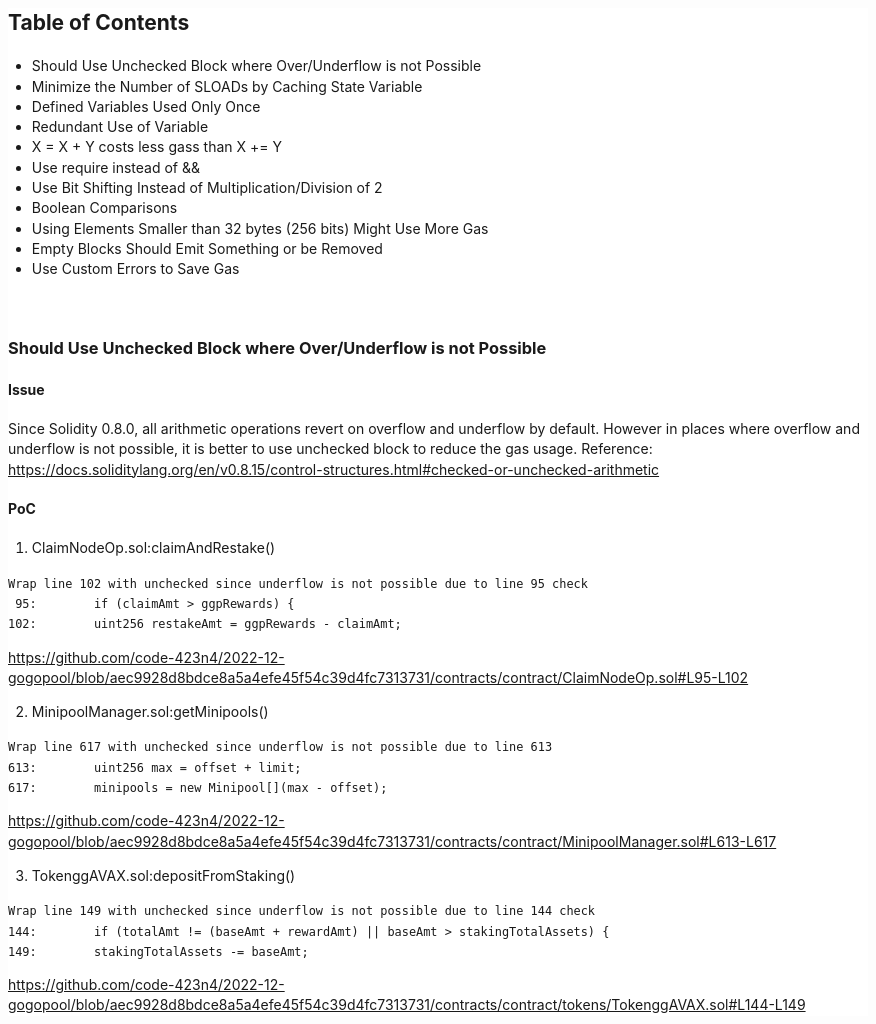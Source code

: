 ## Table of Contents
- Should Use Unchecked Block where Over/Underflow is not Possible
- Minimize the Number of SLOADs by Caching State Variable
- Defined Variables Used Only Once
- Redundant Use of Variable
- X = X + Y costs less gass than X += Y
- Use require instead of &&
- Use Bit Shifting Instead of Multiplication/Division of 2
- Boolean Comparisons
- Using Elements Smaller than 32 bytes (256 bits) Might Use More Gas
- Empty Blocks Should Emit Something or be Removed
- Use Custom Errors to Save Gas

&ensp;
### Should Use Unchecked Block where Over/Underflow is not Possible

#### Issue
Since Solidity 0.8.0, all arithmetic operations revert on overflow and underflow by default.
However in places where overflow and underflow is not possible, it is better to use unchecked block to reduce the gas usage.
Reference: https://docs.soliditylang.org/en/v0.8.15/control-structures.html#checked-or-unchecked-arithmetic

#### PoC
1. ClaimNodeOp.sol:claimAndRestake()
```solidity
Wrap line 102 with unchecked since underflow is not possible due to line 95 check
 95:		if (claimAmt > ggpRewards) {
102:		uint256 restakeAmt = ggpRewards - claimAmt;
```
https://github.com/code-423n4/2022-12-gogopool/blob/aec9928d8bdce8a5a4efe45f54c39d4fc7313731/contracts/contract/ClaimNodeOp.sol#L95-L102

2. MinipoolManager.sol:getMinipools()
```solidity
Wrap line 617 with unchecked since underflow is not possible due to line 613
613:		uint256 max = offset + limit;
617:		minipools = new Minipool[](max - offset);
```
https://github.com/code-423n4/2022-12-gogopool/blob/aec9928d8bdce8a5a4efe45f54c39d4fc7313731/contracts/contract/MinipoolManager.sol#L613-L617

3. TokenggAVAX.sol:depositFromStaking()
```solidity
Wrap line 149 with unchecked since underflow is not possible due to line 144 check
144:		if (totalAmt != (baseAmt + rewardAmt) || baseAmt > stakingTotalAssets) {
149:		stakingTotalAssets -= baseAmt;
```
https://github.com/code-423n4/2022-12-gogopool/blob/aec9928d8bdce8a5a4efe45f54c39d4fc7313731/contracts/contract/tokens/TokenggAVAX.sol#L144-L149
